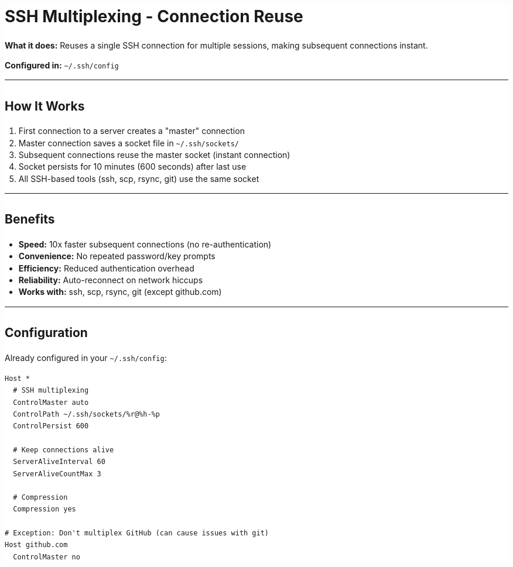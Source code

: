 # SSH Multiplexing - Connection Reuse

**What it does:** Reuses a single SSH connection for multiple sessions, making subsequent connections instant.

**Configured in:** `~/.ssh/config`

---

## How It Works

1. First connection to a server creates a "master" connection
2. Master connection saves a socket file in `~/.ssh/sockets/`
3. Subsequent connections reuse the master socket (instant connection)
4. Socket persists for 10 minutes (600 seconds) after last use
5. All SSH-based tools (ssh, scp, rsync, git) use the same socket

---

## Benefits

- **Speed:** 10x faster subsequent connections (no re-authentication)
- **Convenience:** No repeated password/key prompts
- **Efficiency:** Reduced authentication overhead
- **Reliability:** Auto-reconnect on network hiccups
- **Works with:** ssh, scp, rsync, git (except github.com)

---

## Configuration

Already configured in your `~/.ssh/config`:

```ssh-config
Host *
  # SSH multiplexing
  ControlMaster auto
  ControlPath ~/.ssh/sockets/%r@%h-%p
  ControlPersist 600

  # Keep connections alive
  ServerAliveInterval 60
  ServerAliveCountMax 3

  # Compression
  Compression yes

# Exception: Don't multiplex GitHub (can cause issues with git)
Host github.com
  ControlMaster no
```
